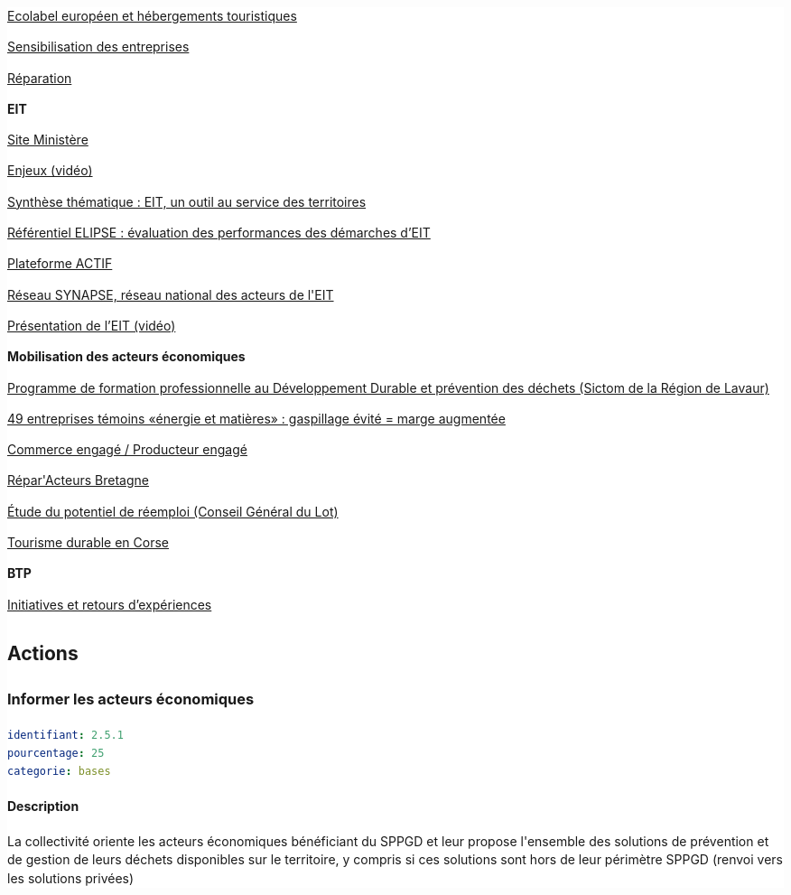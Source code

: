 <a href="https://www.ademe.fr/ecolabel-europeen-hebergements-touristiques">Ecolabel européen et hébergements touristiques</a>

<a href="https://www.ademe.fr/sensibilisation-entreprises">Sensibilisation des entreprises</a>

<a href="https://www.ademe.fr/reparation">Réparation</a>

**EIT**

<a href="https://www.ecologique-solidaire.gouv.fr/lecologie-industrielle-et-territoriale">Site Ministère</a>

<a href="https://www.youtube.com/watch?v=_HIc-fiLD8Q">Enjeux (vidéo)</a>

<a href="https://www.ademe.fr/ecologie-industrielle-territorriale-outil-service-territoires-l">Synthèse thématique&nbsp;: EIT, un outil au service des territoires</a>

<a href="http://www.referentiel-elipse-eit.org/">Référentiel ELIPSE&nbsp;: évaluation des performances des démarches d’EIT</a>

<a href="http://www.actif.cci.fr/">Plateforme ACTIF</a>

<a href="https://www.economiecirculaire.org/eit/h/le-reseau-synapse.html">Réseau SYNAPSE, réseau national des acteurs de l'EIT</a>

<a href="https://www.larochelle.port.fr/nous-connaitre/developpement-durable/ecologie-industrielle-et-territoriale/">Présentation de l’EIT (vidéo)</a>

**Mobilisation des acteurs économiques**

<a href="https://www.optigede.ademe.fr/fiche/programme-de-formation-professionnelle-au-dd-et-prevention-des-dechets">Programme de formation professionnelle au Développement Durable et prévention des déchets (Sictom de la Région de Lavaur)</a>

<a href="https://www.ademe.fr/49-entreprises-temoins-energie-matieres-gaspillage-evite-marge-augmentee">49 entreprises témoins «énergie et matières» : gaspillage évité = marge augmentée</a>

<a href="https://optigede.ademe.fr/fiche/commerce-engage-producteur-engage">Commerce
engagé / Producteur engagé</a>

<a href="https://www.optigede.ademe.fr/fiche/reparacteurs-bretagne">Répar'Acteurs Bretagne</a>

<a href="https://www.optigede.ademe.fr/fiche/etude-schema-du-reemploi">Étude du potentiel de réemploi (Conseil Général du Lot)</a>

<a href="https://www.optigede.ademe.fr/fiche/rispettu-hotellerie-durable-corse">Tourisme durable en Corse</a>

**BTP**

<a href="https://www.optigede.ademe.fr/dechets-batiment-travaux-publics-references-recherche-developpement">Initiatives et retours d’expériences</a>


## Actions
### Informer les acteurs économiques
```yaml
identifiant: 2.5.1
pourcentage: 25
categorie: bases
```
#### Description
La collectivité oriente les acteurs économiques bénéficiant du SPPGD et leur propose l'ensemble des solutions de prévention et de gestion de leurs déchets disponibles sur le territoire, y compris si ces solutions sont hors de leur périmètre SPPGD (renvoi vers les solutions privées)
